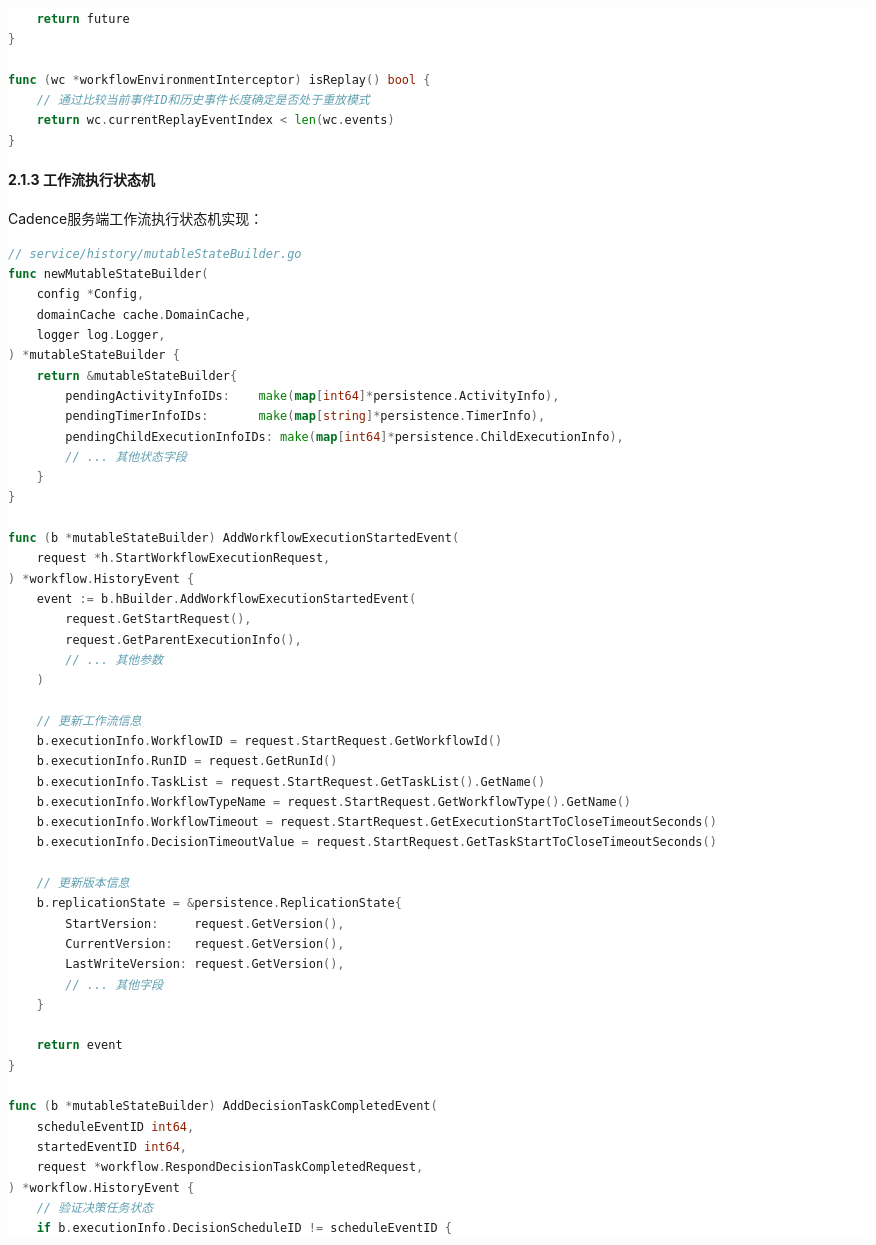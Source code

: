 ```go
    return future
}

func (wc *workflowEnvironmentInterceptor) isReplay() bool {
    // 通过比较当前事件ID和历史事件长度确定是否处于重放模式
    return wc.currentReplayEventIndex < len(wc.events)
}

```

#### 2.1.3 工作流执行状态机

Cadence服务端工作流执行状态机实现：

```go
// service/history/mutableStateBuilder.go
func newMutableStateBuilder(
    config *Config,
    domainCache cache.DomainCache,
    logger log.Logger,
) *mutableStateBuilder {
    return &mutableStateBuilder{
        pendingActivityInfoIDs:    make(map[int64]*persistence.ActivityInfo),
        pendingTimerInfoIDs:       make(map[string]*persistence.TimerInfo),
        pendingChildExecutionInfoIDs: make(map[int64]*persistence.ChildExecutionInfo),
        // ... 其他状态字段
    }
}

func (b *mutableStateBuilder) AddWorkflowExecutionStartedEvent(
    request *h.StartWorkflowExecutionRequest,
) *workflow.HistoryEvent {
    event := b.hBuilder.AddWorkflowExecutionStartedEvent(
        request.GetStartRequest(),
        request.GetParentExecutionInfo(),
        // ... 其他参数
    )
    
    // 更新工作流信息
    b.executionInfo.WorkflowID = request.StartRequest.GetWorkflowId()
    b.executionInfo.RunID = request.GetRunId()
    b.executionInfo.TaskList = request.StartRequest.GetTaskList().GetName()
    b.executionInfo.WorkflowTypeName = request.StartRequest.GetWorkflowType().GetName()
    b.executionInfo.WorkflowTimeout = request.StartRequest.GetExecutionStartToCloseTimeoutSeconds()
    b.executionInfo.DecisionTimeoutValue = request.StartRequest.GetTaskStartToCloseTimeoutSeconds()
    
    // 更新版本信息
    b.replicationState = &persistence.ReplicationState{
        StartVersion:     request.GetVersion(),
        CurrentVersion:   request.GetVersion(),
        LastWriteVersion: request.GetVersion(),
        // ... 其他字段
    }
    
    return event
}

func (b *mutableStateBuilder) AddDecisionTaskCompletedEvent(
    scheduleEventID int64,
    startedEventID int64,
    request *workflow.RespondDecisionTaskCompletedRequest,
) *workflow.HistoryEvent {
    // 验证决策任务状态
    if b.executionInfo.DecisionScheduleID != scheduleEventID {
```